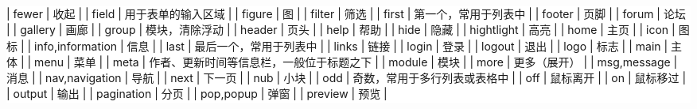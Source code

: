 | fewer                  | 收起                                     |
| field                  | 用于表单的输入区域                       |
| figure                 | 图                                       |
| filter                 | 筛选                                     |
| first                  | 第一个，常用于列表中                     |
| footer                 | 页脚                                     |
| forum                  | 论坛                                     |
| gallery                | 画廊                                     |
| group                  | 模块，清除浮动                           |
| header                 | 页头                                     |
| help                   | 帮助                                     |
| hide                   | 隐藏                                     |
| hightlight             | 高亮                                     |
| home                   | 主页                                     |
| icon                   | 图标                                     |
| info,information       | 信息                                     |
| last                   | 最后一个，常用于列表中                   |
| links                  | 链接                                     |
| login                  | 登录                                     |
| logout                 | 退出                                     |
| logo                   | 标志                                     |
| main                   | 主体                                     |
| menu                   | 菜单                                     |
| meta                   | 作者、更新时间等信息栏，一般位于标题之下 |
| module                 | 模块                                     |
| more                   | 更多（展开）                             |
| msg,message            | 消息                                     |
| nav,navigation         | 导航                                     |
| next                   | 下一页                                   |
| nub                    | 小块                                     |
| odd                    | 奇数，常用于多行列表或表格中             |
| off                    | 鼠标离开                                 |
| on                     | 鼠标移过                                 |
| output                 | 输出                                     |
| pagination             | 分页                                     |
| pop,popup              | 弹窗                                     |
| preview                | 预览                                     |
